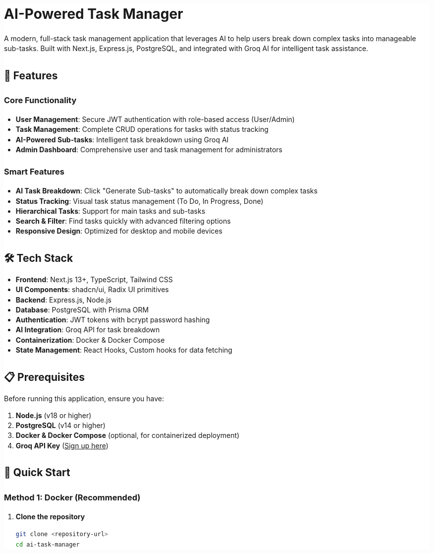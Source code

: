 # AI-Powered Task Manager

A modern, full-stack task management application that leverages AI to help users break down complex tasks into manageable sub-tasks. Built with Next.js, Express.js, PostgreSQL, and integrated with Groq AI for intelligent task assistance.

## 🚀 Features

### Core Functionality
- **User Management**: Secure JWT authentication with role-based access (User/Admin)
- **Task Management**: Complete CRUD operations for tasks with status tracking
- **AI-Powered Sub-tasks**: Intelligent task breakdown using Groq AI
- **Admin Dashboard**: Comprehensive user and task management for administrators

### Smart Features
- **AI Task Breakdown**: Click "Generate Sub-tasks" to automatically break down complex tasks
- **Status Tracking**: Visual task status management (To Do, In Progress, Done)
- **Hierarchical Tasks**: Support for main tasks and sub-tasks
- **Search & Filter**: Find tasks quickly with advanced filtering options
- **Responsive Design**: Optimized for desktop and mobile devices

## 🛠 Tech Stack

- **Frontend**: Next.js 13+, TypeScript, Tailwind CSS
- **UI Components**: shadcn/ui, Radix UI primitives
- **Backend**: Express.js, Node.js
- **Database**: PostgreSQL with Prisma ORM
- **Authentication**: JWT tokens with bcrypt password hashing
- **AI Integration**: Groq API for task breakdown
- **Containerization**: Docker & Docker Compose
- **State Management**: React Hooks, Custom hooks for data fetching

## 📋 Prerequisites

Before running this application, ensure you have:

1. **Node.js** (v18 or higher)
2. **PostgreSQL** (v14 or higher)
3. **Docker & Docker Compose** (optional, for containerized deployment)
4. **Groq API Key** ([Sign up here](https://console.groq.com))

## 🚀 Quick Start

### Method 1: Docker (Recommended)

1. **Clone the repository**
   ```bash
   git clone <repository-url>
   cd ai-task-manager
   ```
